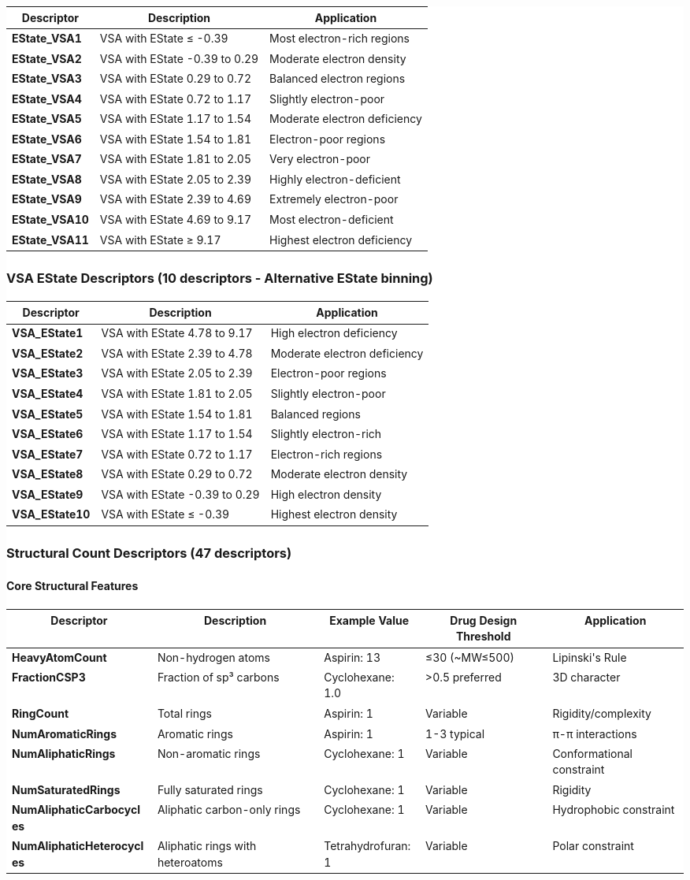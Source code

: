 | Descriptor | Description | Application |
|------------|-------------|-------------|
| **EState_VSA1** | VSA with EState ≤ -0.39 | Most electron-rich regions |
| **EState_VSA2** | VSA with EState -0.39 to 0.29 | Moderate electron density |
| **EState_VSA3** | VSA with EState 0.29 to 0.72 | Balanced electron regions |
| **EState_VSA4** | VSA with EState 0.72 to 1.17 | Slightly electron-poor |
| **EState_VSA5** | VSA with EState 1.17 to 1.54 | Moderate electron deficiency |
| **EState_VSA6** | VSA with EState 1.54 to 1.81 | Electron-poor regions |
| **EState_VSA7** | VSA with EState 1.81 to 2.05 | Very electron-poor |
| **EState_VSA8** | VSA with EState 2.05 to 2.39 | Highly electron-deficient |
| **EState_VSA9** | VSA with EState 2.39 to 4.69 | Extremely electron-poor |
| **EState_VSA10** | VSA with EState 4.69 to 9.17 | Most electron-deficient |
| **EState_VSA11** | VSA with EState ≥ 9.17 | Highest electron deficiency |

### VSA EState Descriptors (10 descriptors - Alternative EState binning)

| Descriptor | Description | Application |
|------------|-------------|-------------|
| **VSA_EState1** | VSA with EState 4.78 to 9.17 | High electron deficiency |
| **VSA_EState2** | VSA with EState 2.39 to 4.78 | Moderate electron deficiency |
| **VSA_EState3** | VSA with EState 2.05 to 2.39 | Electron-poor regions |
| **VSA_EState4** | VSA with EState 1.81 to 2.05 | Slightly electron-poor |
| **VSA_EState5** | VSA with EState 1.54 to 1.81 | Balanced regions |
| **VSA_EState6** | VSA with EState 1.17 to 1.54 | Slightly electron-rich |
| **VSA_EState7** | VSA with EState 0.72 to 1.17 | Electron-rich regions |
| **VSA_EState8** | VSA with EState 0.29 to 0.72 | Moderate electron density |
| **VSA_EState9** | VSA with EState -0.39 to 0.29 | High electron density |
| **VSA_EState10** | VSA with EState ≤ -0.39 | Highest electron density |

### Structural Count Descriptors (47 descriptors)

#### Core Structural Features

| Descriptor | Description | Example Value | Drug Design Threshold | Application |
|------------|-------------|---------------|----------------------|-------------|
| **HeavyAtomCount** | Non-hydrogen atoms | Aspirin: 13 | ≤30 (~MW≤500) | Lipinski's Rule |
| **FractionCSP3** | Fraction of sp³ carbons | Cyclohexane: 1.0 | >0.5 preferred | 3D character |
| **RingCount** | Total rings | Aspirin: 1 | Variable | Rigidity/complexity |
| **NumAromaticRings** | Aromatic rings | Aspirin: 1 | 1-3 typical | π-π interactions |
| **NumAliphaticRings** | Non-aromatic rings | Cyclohexane: 1 | Variable | Conformational constraint |
| **NumSaturatedRings** | Fully saturated rings | Cyclohexane: 1 | Variable | Rigidity |
| **NumAliphaticCarbocycles** | Aliphatic carbon-only rings | Cyclohexane: 1 | Variable | Hydrophobic constraint |
| **NumAliphaticHeterocycles** | Aliphatic rings with heteroatoms | Tetrahydrofuran: 1 | Variable | Polar constraint |